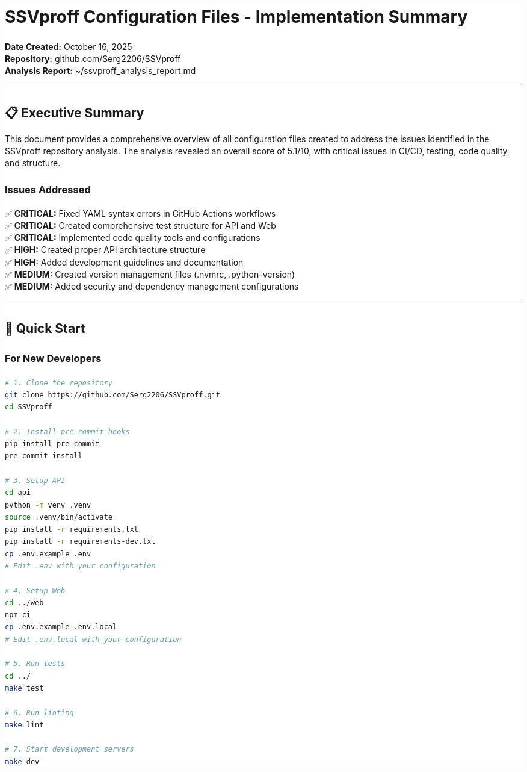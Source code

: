 # SSVproff Configuration Files - Implementation Summary

**Date Created:** October 16, 2025  
**Repository:** github.com/Serg2206/SSVproff  
**Analysis Report:** ~/ssvproff_analysis_report.md

---

## 📋 Executive Summary

This document provides a comprehensive overview of all configuration files created to address the issues identified in the SSVproff repository analysis. The analysis revealed an overall score of 5.1/10, with critical issues in CI/CD, testing, code quality, and structure.

### Issues Addressed

✅ **CRITICAL:** Fixed YAML syntax errors in GitHub Actions workflows  
✅ **CRITICAL:** Created comprehensive test structure for API and Web  
✅ **CRITICAL:** Implemented code quality tools and configurations  
✅ **HIGH:** Created proper API architecture structure  
✅ **HIGH:** Added development guidelines and documentation  
✅ **MEDIUM:** Created version management files (.nvmrc, .python-version)  
✅ **MEDIUM:** Added security and dependency management configurations

---

## 🎯 Quick Start

### For New Developers

```bash
# 1. Clone the repository
git clone https://github.com/Serg2206/SSVproff.git
cd SSVproff

# 2. Install pre-commit hooks
pip install pre-commit
pre-commit install

# 3. Setup API
cd api
python -m venv .venv
source .venv/bin/activate
pip install -r requirements.txt
pip install -r requirements-dev.txt
cp .env.example .env
# Edit .env with your configuration

# 4. Setup Web
cd ../web
npm ci
cp .env.example .env.local
# Edit .env.local with your configuration

# 5. Run tests
cd ../
make test

# 6. Run linting
make lint

# 7. Start development servers
make dev
```